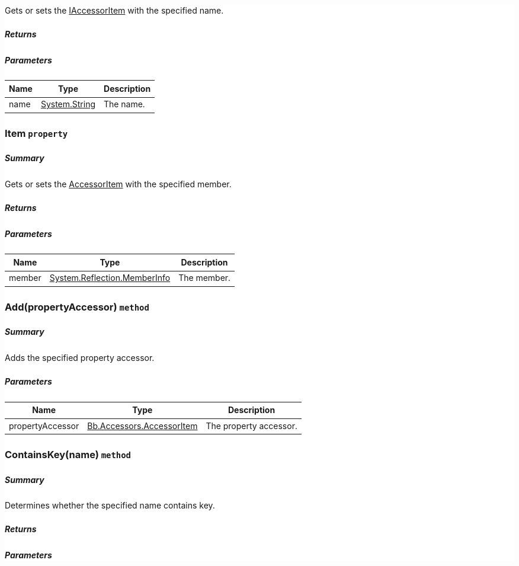Gets or sets the [IAccessorItem](#T-IAccessorItem 'IAccessorItem') with the specified name.

##### Returns



##### Parameters

| Name | Type | Description |
| ---- | ---- | ----------- |
| name | [System.String](http://msdn.microsoft.com/query/dev14.query?appId=Dev14IDEF1&l=EN-US&k=k:System.String 'System.String') | The name. |

<a name='P-Bb-Accessors-AccessorList-Item-System-Reflection-MemberInfo-'></a>
### Item `property`

##### Summary

Gets or sets the [AccessorItem](#T-Bb-Accessors-AccessorItem 'Bb.Accessors.AccessorItem') with the specified member.

##### Returns



##### Parameters

| Name | Type | Description |
| ---- | ---- | ----------- |
| member | [System.Reflection.MemberInfo](http://msdn.microsoft.com/query/dev14.query?appId=Dev14IDEF1&l=EN-US&k=k:System.Reflection.MemberInfo 'System.Reflection.MemberInfo') | The member. |

<a name='M-Bb-Accessors-AccessorList-Add-Bb-Accessors-AccessorItem-'></a>
### Add(propertyAccessor) `method`

##### Summary

Adds the specified property accessor.

##### Parameters

| Name | Type | Description |
| ---- | ---- | ----------- |
| propertyAccessor | [Bb.Accessors.AccessorItem](#T-Bb-Accessors-AccessorItem 'Bb.Accessors.AccessorItem') | The property accessor. |

<a name='M-Bb-Accessors-AccessorList-ContainsKey-System-String-'></a>
### ContainsKey(name) `method`

##### Summary

Determines whether the specified name contains key.

##### Returns



##### Parameters
